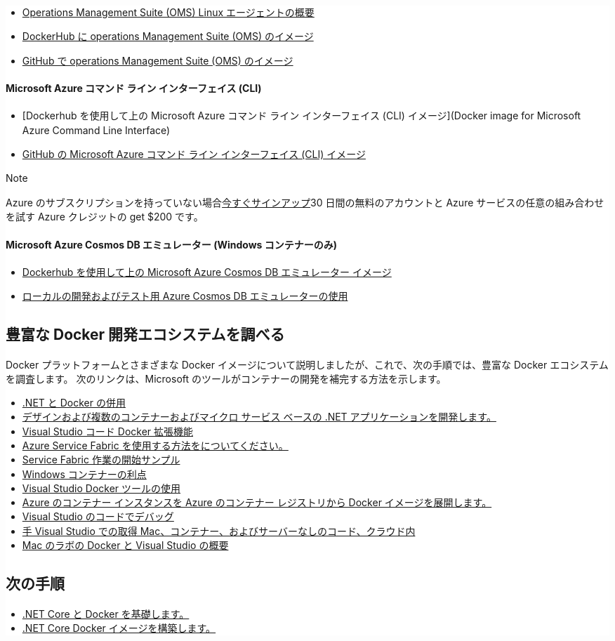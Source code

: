 * [Operations Management Suite (OMS) Linux エージェントの概要](https://github.com/Microsoft/OMS-Agent-for-Linux/blob/master/docs/Docker-Instructions.md#overview)

* [DockerHub に operations Management Suite (OMS) のイメージ](https://hub.docker.com/r/microsoft/vsts-agent/) 

* [GitHub で operations Management Suite (OMS) のイメージ](https://github.com/Microsoft/OMS-docker)

#### <a name="microsoft-azure-command-line-interface-cli"></a>Microsoft Azure コマンド ライン インターフェイス (CLI)

* [Dockerhub を使用して上の Microsoft Azure コマンド ライン インターフェイス (CLI) イメージ](Docker image for Microsoft Azure Command Line Interface) 

* [GitHub の Microsoft Azure コマンド ライン インターフェイス (CLI) イメージ](https://github.com/Microsoft/OMS-docker)

> [!Note]
> Azure のサブスクリプションを持っていない場合[今すぐサインアップ](https://azure.microsoft.com/free/?b=16.48)30 日間の無料のアカウントと Azure サービスの任意の組み合わせを試す Azure クレジットの get $200 です。
>

#### <a name="microsoft-azure-cosmos-db-emulator-windows-containers-only"></a>Microsoft Azure Cosmos DB エミュレーター (Windows コンテナーのみ)

* [Dockerhub を使用して上の Microsoft Azure Cosmos DB エミュレーター イメージ](https://hub.docker.com/r/microsoft/azure-cosmosdb-emulator) 

* [ローカルの開発およびテスト用 Azure Cosmos DB エミュレーターの使用](https://docs.microsoft.com/azure/cosmos-db/local-emulator#developing-with-the-emulator)

## <a name="exploring-the-rich-docker-development-ecosystem"></a>豊富な Docker 開発エコシステムを調べる

Docker プラットフォームとさまざまな Docker イメージについて説明しましたが、これで、次の手順では、豊富な Docker エコシステムを調査します。 次のリンクは、Microsoft のツールがコンテナーの開発を補完する方法を示します。

* [.NET と Docker の併用](https://blogs.msdn.microsoft.com/dotnet/2017/05/25/using-net-and-docker-together/) 
* [デザインおよび複数のコンテナーおよびマイクロ サービス ベースの .NET アプリケーションを開発します。](../standard/microservices-architecture/multi-container-microservice-net-applications)
* [Visual Studio コード Docker 拡張機能](https://code.visualstudio.com/docs/languages/dockerfile) 
* [Azure Service Fabric を使用する方法をについてください。](https://docs.microsoft.com/azure/service-fabric/) 
* [Service Fabric 作業の開始サンプル](https://azure.microsoft.com/resources/samples/service-fabric-dotnet-getting-started/)
* [Windows コンテナーの利点](https://docs.microsoft.com/virtualization/windowscontainers/about/index#video-overview)
* [Visual Studio Docker ツールの使用](https://docs.microsoft.com/aspnet/core/publishing/visual-studio-tools-for-docker)
* [Azure のコンテナー インスタンスを Azure のコンテナー レジストリから Docker イメージを展開します。](https://blogs.msdn.microsoft.com/stevelasker/2017/07/28/deploying-docker-images-from-the-azure-container-registry-to-azure-container-instances/)
* [Visual Studio のコードでデバッグ](https://code.visualstudio.com/docs/nodejs/debugging-recipes#_nodejs-typescript-docker-container) 
* [手 Visual Studio での取得 Mac、コンテナー、およびサーバーなしのコード、クラウド内](https://blogs.msdn.microsoft.com/visualstudio/2017/08/31/hands-on-with-visual-studio-for-mac-containers-serverless-code-in-the-cloud/#comments)
* [Mac のラボの Docker と Visual Studio の概要](https://github.com/Microsoft/vs4mac-labs/tree/master/Docker/Getting-Started)

## <a name="next-steps"></a>次の手順

* [.NET Core と Docker を基礎します。](../docker/docker-basics-dotnet-core.md)
* [.NET Core Docker イメージを構築します。](../docker/building-net-docker-images)